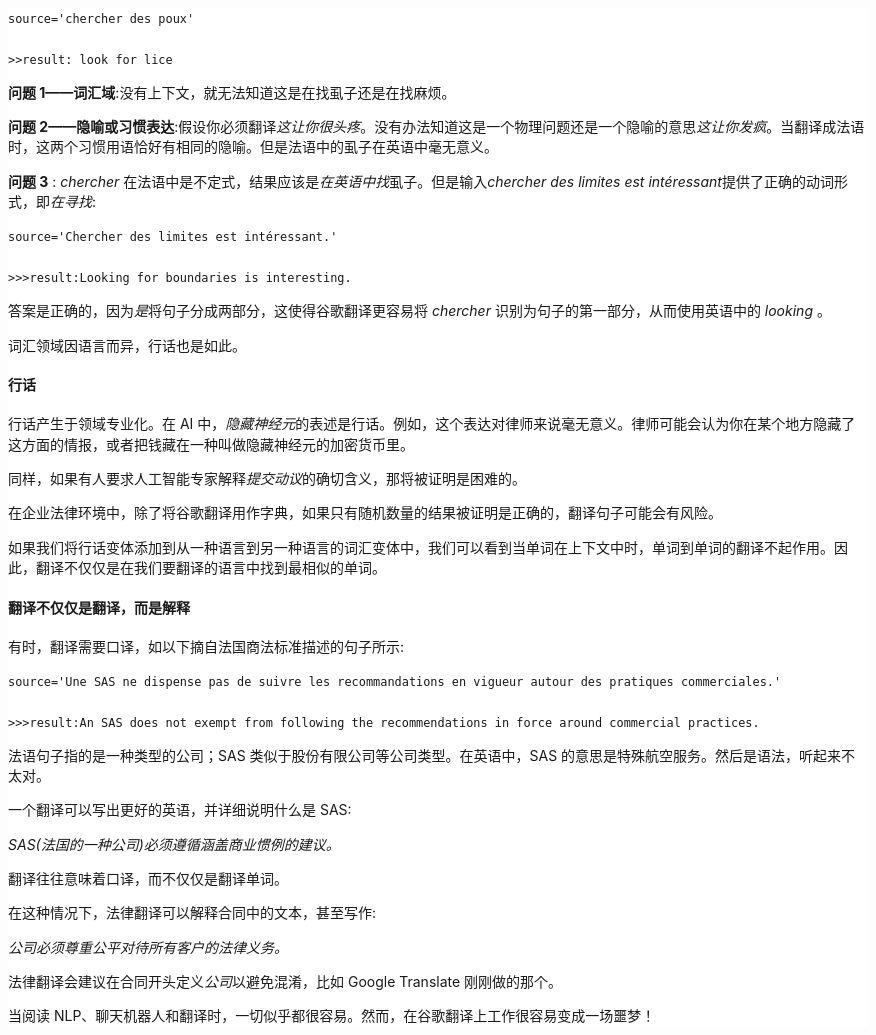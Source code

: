 ```
source='chercher des poux'

>>result: look for lice 
```

**问题 1——词汇域**:没有上下文，就无法知道这是在找虱子还是在找麻烦。

**问题 2——隐喻或习惯表达**:假设你必须翻译*这让你很头疼*。没有办法知道这是一个物理问题还是一个隐喻的意思*这让你发疯*。当翻译成法语时，这两个习惯用语恰好有相同的隐喻。但是法语中的虱子在英语中毫无意义。

**问题 3** : *chercher* 在法语中是不定式，结果应该是*在英语中找*虱子。但是输入*chercher des limites est intéressant*提供了正确的动词形式，即*在寻找*:

```
source='Chercher des limites est intéressant.'

>>>result:Looking for boundaries is interesting. 
```

答案是正确的，因为*是*将句子分成两部分，这使得谷歌翻译更容易将 *chercher* 识别为句子的第一部分，从而使用英语中的 *looking* 。

词汇领域因语言而异，行话也是如此。

#### 行话

行话产生于领域专业化。在 AI 中，*隐藏神经元*的表述是行话。例如，这个表达对律师来说毫无意义。律师可能会认为你在某个地方隐藏了这方面的情报，或者把钱藏在一种叫做隐藏神经元的加密货币里。

同样，如果有人要求人工智能专家解释*提交动议*的确切含义，那将被证明是困难的。

在企业法律环境中，除了将谷歌翻译用作字典，如果只有随机数量的结果被证明是正确的，翻译句子可能会有风险。

如果我们将行话变体添加到从一种语言到另一种语言的词汇变体中，我们可以看到当单词在上下文中时，单词到单词的翻译不起作用。因此，翻译不仅仅是在我们要翻译的语言中找到最相似的单词。

#### 翻译不仅仅是翻译，而是解释

有时，翻译需要口译，如以下摘自法国商法标准描述的句子所示:

```
source='Une SAS ne dispense pas de suivre les recommandations en vigueur autour des pratiques commerciales.'

>>>result:An SAS does not exempt from following the recommendations in force around commercial practices. 
```

法语句子指的是一种类型的公司；SAS 类似于股份有限公司等公司类型。在英语中，SAS 的意思是特殊航空服务。然后是语法，听起来不太对。

一个翻译可以写出更好的英语，并详细说明什么是 SAS:

*SAS(法国的一种公司)必须遵循涵盖商业惯例的建议。*

翻译往往意味着口译，而不仅仅是翻译单词。

在这种情况下，法律翻译可以解释合同中的文本，甚至写作:

*公司必须尊重公平对待所有客户的法律义务。*

法律翻译会建议在合同开头定义*公司*以避免混淆，比如 Google Translate 刚刚做的那个。

当阅读 NLP、聊天机器人和翻译时，一切似乎都很容易。然而，在谷歌翻译上工作很容易变成一场噩梦！

